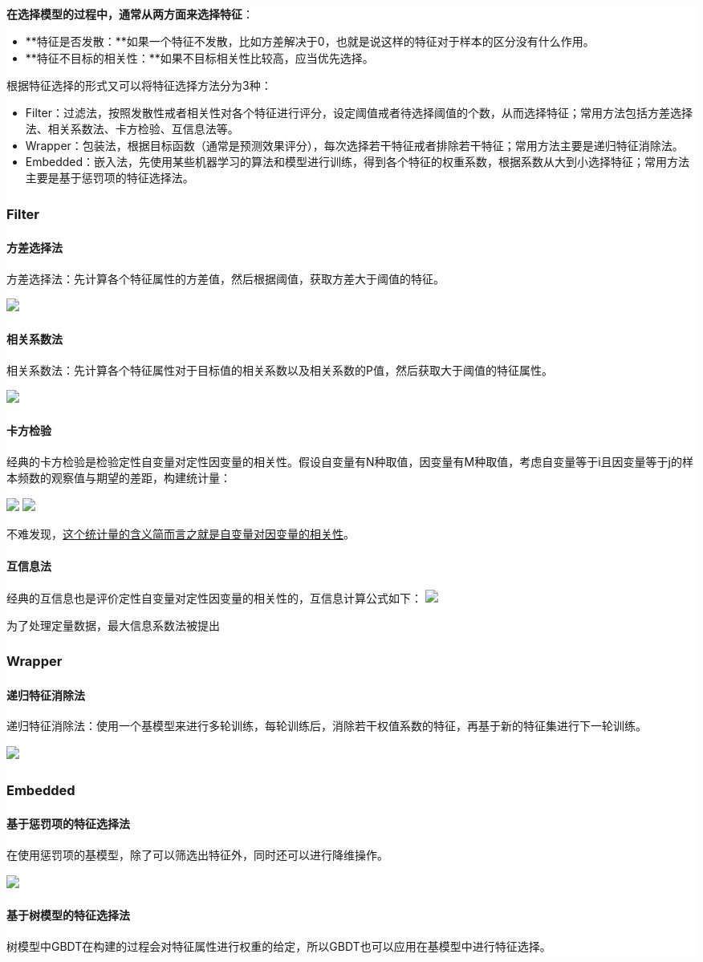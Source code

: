 **在选择模型的过程中，通常从两方面来选择特征**：
- **特征是否发散：**如果一个特征不发散，比如方差解决于0，也就是说这样的特征对于样本的区分没有什么作用。
- **特征不目标的相关性：**如果不目标相关性比较高，应当优先选择。

根据特征选择的形式又可以将特征选择方法分为3种：
- Filter：过滤法，按照发散性戒者相关性对各个特征进行评分，设定阈值戒者待选择阈值的个数，从而选择特征；常用方法包括方差选择法、相关系数法、卡方检验、互信息法等。
- Wrapper：包装法，根据目标函数（通常是预测效果评分），每次选择若干特征戒者排除若干特征；常用方法主要是递归特征消除法。
- Embedded：嵌入法，先使用某些机器学习的算法和模型进行训练，得到各个特征的权重系数，根据系数从大到小选择特征；常用方法主要是基于惩罚项的特征选择法。


### Filter
#### 方差选择法
方差选择法：先计算各个特征属性的方差值，然后根据阈值，获取方差大于阈值的特征。

![](https://hexo-blog-wasim.oss-cn-shenzhen.aliyuncs.com/%E6%9C%BA%E5%99%A8%E5%AD%A6%E4%B9%A0%EF%BC%88%E4%B9%9D%EF%BC%89%EF%BC%9A%E7%89%B9%E5%BE%81%E5%B7%A5%E7%A8%8B/20180523155242.png)

#### 相关系数法
相关系数法：先计算各个特征属性对于目标值的相关系数以及相关系数的P值，然后获取大于阈值的特征属性。

![](https://hexo-blog-wasim.oss-cn-shenzhen.aliyuncs.com/%E6%9C%BA%E5%99%A8%E5%AD%A6%E4%B9%A0%EF%BC%88%E4%B9%9D%EF%BC%89%EF%BC%9A%E7%89%B9%E5%BE%81%E5%B7%A5%E7%A8%8B/20180523155301.png)

#### 卡方检验
经典的卡方检验是检验定性自变量对定性因变量的相关性。假设自变量有N种取值，因变量有M种取值，考虑自变量等于i且因变量等于j的样本频数的观察值与期望的差距，构建统计量：

![](https://hexo-blog-wasim.oss-cn-shenzhen.aliyuncs.com/%E6%9C%BA%E5%99%A8%E5%AD%A6%E4%B9%A0%EF%BC%88%E4%B9%9D%EF%BC%89%EF%BC%9A%E7%89%B9%E5%BE%81%E5%B7%A5%E7%A8%8B/20180523155347.png)
![](https://hexo-blog-wasim.oss-cn-shenzhen.aliyuncs.com/%E6%9C%BA%E5%99%A8%E5%AD%A6%E4%B9%A0%EF%BC%88%E4%B9%9D%EF%BC%89%EF%BC%9A%E7%89%B9%E5%BE%81%E5%B7%A5%E7%A8%8B/20180523155402.png)

不难发现，[这个统计量的含义简而言之就是自变量对因变量的相关性](https://link.zhihu.com/?target=http%3A//wiki.mbalib.com/wiki/%25E5%258D%25A1%25E6%2596%25B9%25E6%25A3%2580%25E9%25AA%258C)。

#### 互信息法

经典的互信息也是评价定性自变量对定性因变量的相关性的，互信息计算公式如下：
![](https://hexo-blog-wasim.oss-cn-shenzhen.aliyuncs.com/%E6%9C%BA%E5%99%A8%E5%AD%A6%E4%B9%A0%EF%BC%88%E4%B9%9D%EF%BC%89%EF%BC%9A%E7%89%B9%E5%BE%81%E5%B7%A5%E7%A8%8B/20180523155621.png)

为了处理定量数据，最大信息系数法被提出

### Wrapper
#### 递归特征消除法
递归特征消除法：使用一个基模型来进行多轮训练，每轮训练后，消除若干权值系数的特征，再基于新的特征集进行下一轮训练。

![](https://hexo-blog-wasim.oss-cn-shenzhen.aliyuncs.com/%E6%9C%BA%E5%99%A8%E5%AD%A6%E4%B9%A0%EF%BC%88%E4%B9%9D%EF%BC%89%EF%BC%9A%E7%89%B9%E5%BE%81%E5%B7%A5%E7%A8%8B/20180523155740.png)

### Embedded
#### 基于惩罚项的特征选择法
在使用惩罚项的基模型，除了可以筛选出特征外，同时还可以进行降维操作。

![](https://hexo-blog-wasim.oss-cn-shenzhen.aliyuncs.com/%E6%9C%BA%E5%99%A8%E5%AD%A6%E4%B9%A0%EF%BC%88%E4%B9%9D%EF%BC%89%EF%BC%9A%E7%89%B9%E5%BE%81%E5%B7%A5%E7%A8%8B/20180523155756.png)

#### 基于树模型的特征选择法
树模型中GBDT在构建的过程会对特征属性进行权重的给定，所以GBDT也可以应用在基模型中进行特征选择。
